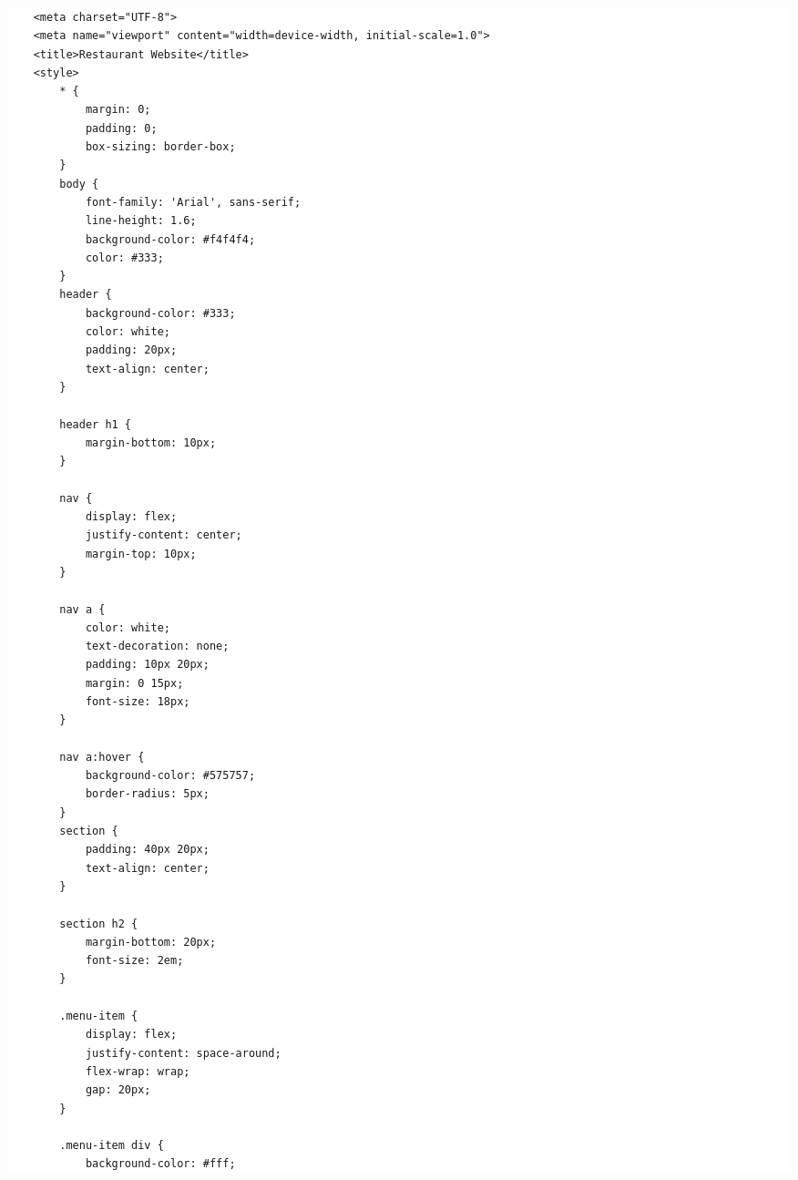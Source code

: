 ~~~
    <meta charset="UTF-8">
    <meta name="viewport" content="width=device-width, initial-scale=1.0">
    <title>Restaurant Website</title>
    <style>
        * {
            margin: 0;
            padding: 0;
            box-sizing: border-box;
        }
        body {
            font-family: 'Arial', sans-serif;
            line-height: 1.6;
            background-color: #f4f4f4;
            color: #333;
        }
        header {
            background-color: #333;
            color: white;
            padding: 20px;
            text-align: center;
        }

        header h1 {
            margin-bottom: 10px;
        }

        nav {
            display: flex;
            justify-content: center;
            margin-top: 10px;
        }

        nav a {
            color: white;
            text-decoration: none;
            padding: 10px 20px;
            margin: 0 15px;
            font-size: 18px;
        }

        nav a:hover {
            background-color: #575757;
            border-radius: 5px;
        }
        section {
            padding: 40px 20px;
            text-align: center;
        }

        section h2 {
            margin-bottom: 20px;
            font-size: 2em;
        }

        .menu-item {
            display: flex;
            justify-content: space-around;
            flex-wrap: wrap;
            gap: 20px;
        }

        .menu-item div {
            background-color: #fff;
~~~